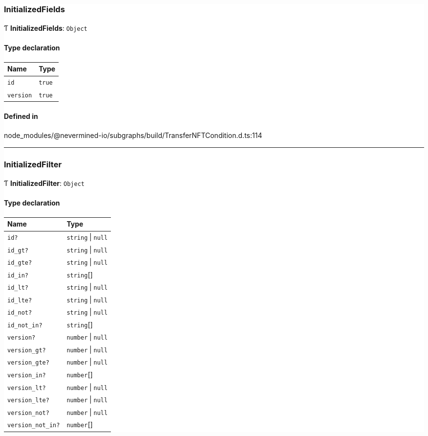 ### InitializedFields

Ƭ **InitializedFields**: `Object`

#### Type declaration

| Name      | Type   |
| :-------- | :----- |
| `id`      | `true` |
| `version` | `true` |

#### Defined in

node_modules/@nevermined-io/subgraphs/build/TransferNFTCondition.d.ts:114

---

### InitializedFilter

Ƭ **InitializedFilter**: `Object`

#### Type declaration

| Name              | Type               |
| :---------------- | :----------------- |
| `id?`             | `string` \| `null` |
| `id_gt?`          | `string` \| `null` |
| `id_gte?`         | `string` \| `null` |
| `id_in?`          | `string`[]         |
| `id_lt?`          | `string` \| `null` |
| `id_lte?`         | `string` \| `null` |
| `id_not?`         | `string` \| `null` |
| `id_not_in?`      | `string`[]         |
| `version?`        | `number` \| `null` |
| `version_gt?`     | `number` \| `null` |
| `version_gte?`    | `number` \| `null` |
| `version_in?`     | `number`[]         |
| `version_lt?`     | `number` \| `null` |
| `version_lte?`    | `number` \| `null` |
| `version_not?`    | `number` \| `null` |
| `version_not_in?` | `number`[]         |
